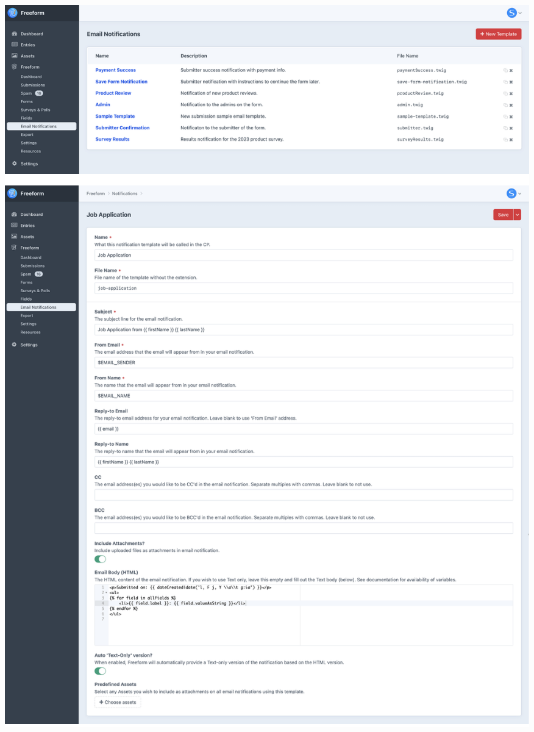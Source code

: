 ![Email Notifications List](./images/cp/email-notifications-list.png)

![Create an Email Notification](./images/cp/email-notifications-template.png)
